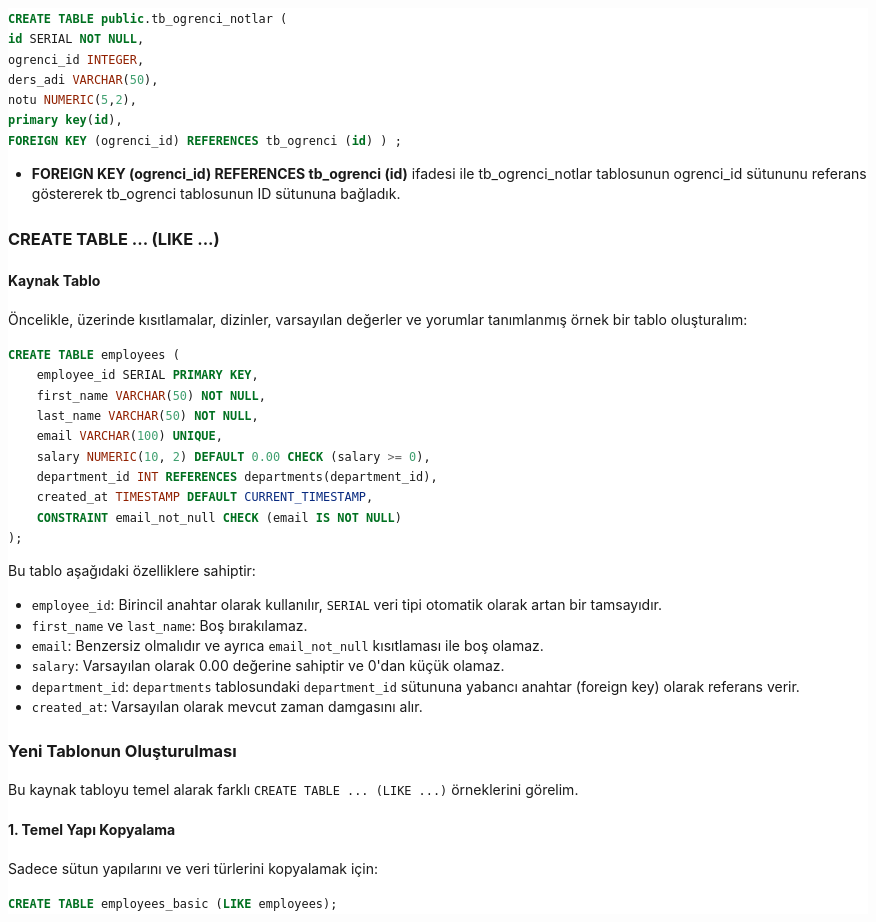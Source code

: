 ```sql
CREATE TABLE public.tb_ogrenci_notlar (
id SERIAL NOT NULL,
ogrenci_id INTEGER,
ders_adi VARCHAR(50),
notu NUMERIC(5,2),
primary key(id),
FOREIGN KEY (ogrenci_id) REFERENCES tb_ogrenci (id) ) ;
```

* **FOREIGN KEY (ogrenci_id) REFERENCES tb_ogrenci (id)** ifadesi ile tb_ogrenci_notlar tablosunun ogrenci_id sütununu referans göstererek tb_ogrenci tablosunun ID sütununa bağladık.


### CREATE TABLE ... (LIKE ...)

####  Kaynak Tablo

Öncelikle, üzerinde kısıtlamalar, dizinler, varsayılan değerler ve yorumlar tanımlanmış örnek bir tablo oluşturalım:

```sql
CREATE TABLE employees (
    employee_id SERIAL PRIMARY KEY,
    first_name VARCHAR(50) NOT NULL,
    last_name VARCHAR(50) NOT NULL,
    email VARCHAR(100) UNIQUE,
    salary NUMERIC(10, 2) DEFAULT 0.00 CHECK (salary >= 0),
    department_id INT REFERENCES departments(department_id),
    created_at TIMESTAMP DEFAULT CURRENT_TIMESTAMP,
    CONSTRAINT email_not_null CHECK (email IS NOT NULL)
);
```

Bu tablo aşağıdaki özelliklere sahiptir:
- `employee_id`: Birincil anahtar olarak kullanılır, `SERIAL` veri tipi otomatik olarak artan bir tamsayıdır.
- `first_name` ve `last_name`: Boş bırakılamaz.
- `email`: Benzersiz olmalıdır ve ayrıca `email_not_null` kısıtlaması ile boş olamaz.
- `salary`: Varsayılan olarak 0.00 değerine sahiptir ve 0'dan küçük olamaz.
- `department_id`: `departments` tablosundaki `department_id` sütununa yabancı anahtar (foreign key) olarak referans verir.
- `created_at`: Varsayılan olarak mevcut zaman damgasını alır.

### Yeni Tablonun Oluşturulması

Bu kaynak tabloyu temel alarak farklı `CREATE TABLE ... (LIKE ...)` örneklerini görelim.

#### 1. Temel Yapı Kopyalama

Sadece sütun yapılarını ve veri türlerini kopyalamak için:

```sql
CREATE TABLE employees_basic (LIKE employees);
```
